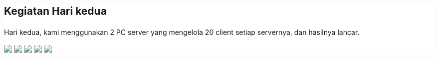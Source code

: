 ## Kegiatan Hari kedua
Hari kedua, kami menggunakan 2 PC server yang mengelola 20 client setiap servernya, dan hasilnya lancar.



<img src='https://blogger.googleusercontent.com/img/b/R29vZ2xl/AVvXsEgRU8ATmkqBMHFcGSvmzxgPGVf5bTZb6NLKMzjGIEpLLUqg21ITmwNBJd5iPJ2RVV2OtRI8FMtEEZXctCBe7j8-0zP4XIgURlfLl2ulqn1s-7bxfTPvdpc8dLZpx9dV976shWwREHTtEWTWba11sC8I3XS-mX0QrwXDA1txBXLBaqR63QxeovCH_bC1/w640-h480/IMG20221205140737.jpg' width="100%" class="border-0 rounded">

<img src='https://blogger.googleusercontent.com/img/b/R29vZ2xl/AVvXsEg5fa_j5jORMz_BH_e7ca5WWdjLoO2iWcSxEOi-Ytr6t8Rc2sW-QuvNZ9XfnGgUSEuLsXs87L0vrFj28IUn_mkfluprh-hrDdl-DL8A-RBdJtnPhBVjMWT60JtHnQ4v_6mVMHlf6mUX1CxD17VzRJv1VY7CiTdLGdocgEmUyaPYLp5mZ0DT29B2ai69/w304-h640/IMG20221206065048.jpg' width="100%" class="border-0 rounded">

<img src='https://blogger.googleusercontent.com/img/b/R29vZ2xl/AVvXsEg7MWXj_lJStzj7DsY9bb6osCelBHIK3fo3CqzhPi6rzKWGF-aKWkahvl2EV6u8c4KX_SnxxDGP3jlZGn19mCH-QZ2HVOMLji-rxBNIqxhoII1qur1E4eBXoMikoxOsOgpv_vKUGYXUDsePvHIGRJD6kj67jblX5QKwLrSP9jh6Qi5w0Y49hyqCTWcP/w640-h360/Ujian-CAT-Seleksi-PPK-Karo-Pemilu-2024.jpg' width="100%" class="border-0 rounded">


<img src='https://blogger.googleusercontent.com/img/b/R29vZ2xl/AVvXsEgzzv0ybmqbJ6AmGncBj49Sv4yPeME6te7-7JoweARwwRYewDknSbEB2EUahFN5A3ynmBNYjKYN-Ve1nPE78f3dN2weugy8HwsRK67ZCXgW-L7MrIuFRM_UehYDxNNkBFHfi9Zr4U3yMoFy4U0YZhyshsujidq80HFPTu8n9kJmp5aZj1XC_INKSp3X/w640-h427/WakilBupatiKaro_071222_2-fill-300x200.jpg' width="100%" class="border-0 rounded">


<img src='https://blogger.googleusercontent.com/img/b/R29vZ2xl/AVvXsEhS8juoADSeLTfc5B3PlFC8t0_69p0-VCcxEiLFbFaHw1-RaaT_QQ125v_14q6gXUYXFBS5EgIN88FW2M3aTXXy0GRDRdOWMxtIX5VGPwKDHdg4tsAkv7WUvYCWABIiFNkef6yxg-JItVsndPefgKLyuHjDZYDqqoknaqmbWuq2kztuG-hNh_kQRuLF/w640-h427/WakilBupatiKaro_071222_3-fill-300x200.jpg' width="100%" class="border-0 rounded">

